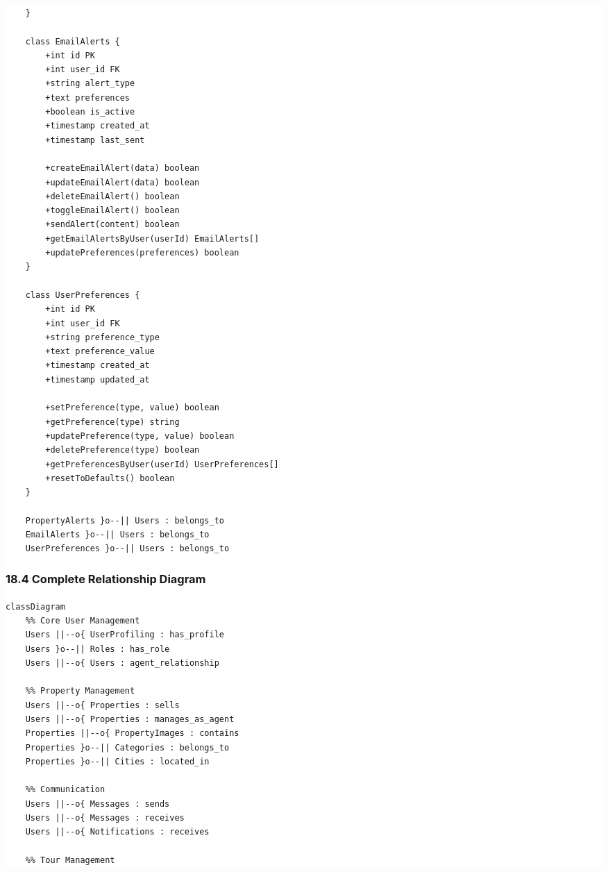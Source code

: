 ```mermaid
    }
    
    class EmailAlerts {
        +int id PK
        +int user_id FK
        +string alert_type
        +text preferences
        +boolean is_active
        +timestamp created_at
        +timestamp last_sent
        
        +createEmailAlert(data) boolean
        +updateEmailAlert(data) boolean
        +deleteEmailAlert() boolean
        +toggleEmailAlert() boolean
        +sendAlert(content) boolean
        +getEmailAlertsByUser(userId) EmailAlerts[]
        +updatePreferences(preferences) boolean
    }
    
    class UserPreferences {
        +int id PK
        +int user_id FK
        +string preference_type
        +text preference_value
        +timestamp created_at
        +timestamp updated_at
        
        +setPreference(type, value) boolean
        +getPreference(type) string
        +updatePreference(type, value) boolean
        +deletePreference(type) boolean
        +getPreferencesByUser(userId) UserPreferences[]
        +resetToDefaults() boolean
    }
    
    PropertyAlerts }o--|| Users : belongs_to
    EmailAlerts }o--|| Users : belongs_to
    UserPreferences }o--|| Users : belongs_to
```

### 18.4 Complete Relationship Diagram

```mermaid
classDiagram
    %% Core User Management
    Users ||--o{ UserProfiling : has_profile
    Users }o--|| Roles : has_role
    Users ||--o{ Users : agent_relationship
    
    %% Property Management
    Users ||--o{ Properties : sells
    Users ||--o{ Properties : manages_as_agent
    Properties ||--o{ PropertyImages : contains
    Properties }o--|| Categories : belongs_to
    Properties }o--|| Cities : located_in
    
    %% Communication
    Users ||--o{ Messages : sends
    Users ||--o{ Messages : receives
    Users ||--o{ Notifications : receives
    
    %% Tour Management
```